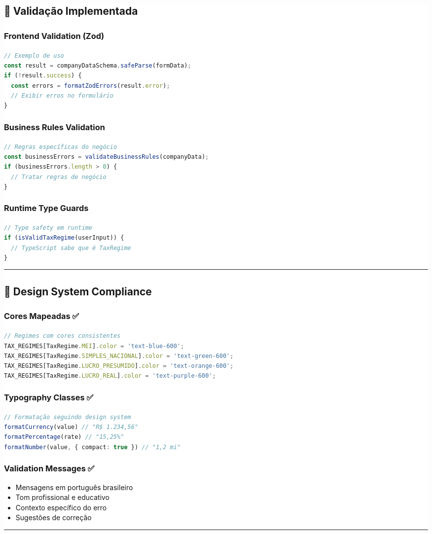 ## 🔧 **Validação Implementada**

### **Frontend Validation (Zod)**
```typescript
// Exemplo de uso
const result = companyDataSchema.safeParse(formData);
if (!result.success) {
  const errors = formatZodErrors(result.error);
  // Exibir erros no formulário
}
```

### **Business Rules Validation**
```typescript
// Regras específicas do negócio
const businessErrors = validateBusinessRules(companyData);
if (businessErrors.length > 0) {
  // Tratar regras de negócio
}
```

### **Runtime Type Guards**
```typescript
// Type safety em runtime
if (isValidTaxRegime(userInput)) {
  // TypeScript sabe que é TaxRegime
}
```

---

## 🎨 **Design System Compliance**

### **Cores Mapeadas** ✅
```typescript
// Regimes com cores consistentes
TAX_REGIMES[TaxRegime.MEI].color = 'text-blue-600';
TAX_REGIMES[TaxRegime.SIMPLES_NACIONAL].color = 'text-green-600';
TAX_REGIMES[TaxRegime.LUCRO_PRESUMIDO].color = 'text-orange-600';
TAX_REGIMES[TaxRegime.LUCRO_REAL].color = 'text-purple-600';
```

### **Typography Classes** ✅
```typescript
// Formatação seguindo design system
formatCurrency(value) // "R$ 1.234,56"
formatPercentage(rate) // "15,25%"
formatNumber(value, { compact: true }) // "1,2 mi"
```

### **Validation Messages** ✅
- Mensagens em português brasileiro
- Tom profissional e educativo
- Contexto específico do erro
- Sugestões de correção

---